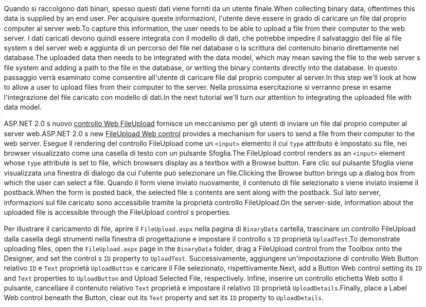 <span data-ttu-id="9dbe9-251">Quando si raccolgono dati binari, spesso questi dati viene forniti da un utente finale.</span><span class="sxs-lookup"><span data-stu-id="9dbe9-251">When collecting binary data, oftentimes this data is supplied by an end user.</span></span> <span data-ttu-id="9dbe9-252">Per acquisire queste informazioni, l'utente deve essere in grado di caricare un file dal proprio computer al server web.</span><span class="sxs-lookup"><span data-stu-id="9dbe9-252">To capture this information, the user needs to be able to upload a file from their computer to the web server.</span></span> <span data-ttu-id="9dbe9-253">I dati caricati devono quindi essere integrata con il modello di dati, che potrebbe impedire il salvataggio del file al file system s del server web e aggiunta di un percorso del file nel database o la scrittura del contenuto binario direttamente nel database.</span><span class="sxs-lookup"><span data-stu-id="9dbe9-253">The uploaded data then needs to be integrated with the data model, which may mean saving the file to the web server s file system and adding a path to the file in the database, or writing the binary contents directly into the database.</span></span> <span data-ttu-id="9dbe9-254">In questo passaggio verrà esaminato come consentire all'utente di caricare file dal proprio computer al server.</span><span class="sxs-lookup"><span data-stu-id="9dbe9-254">In this step we'll look at how to allow a user to upload files from their computer to the server.</span></span> <span data-ttu-id="9dbe9-255">Nella prossima esercitazione si verranno prese in esame l'integrazione del file caricato con modello di dati.</span><span class="sxs-lookup"><span data-stu-id="9dbe9-255">In the next tutorial we'll turn our attention to integrating the uploaded file with data model.</span></span>

<span data-ttu-id="9dbe9-256">ASP.NET 2.0 s nuovo [controllo Web FileUpload](https://msdn.microsoft.com/library/ms227677(VS.80).aspx) fornisce un meccanismo per gli utenti di inviare un file dal proprio computer al server web.</span><span class="sxs-lookup"><span data-stu-id="9dbe9-256">ASP.NET 2.0 s new [FileUpload Web control](https://msdn.microsoft.com/library/ms227677(VS.80).aspx) provides a mechanism for users to send a file from their computer to the web server.</span></span> <span data-ttu-id="9dbe9-257">Esegue il rendering del controllo FileUpload come un `<input>` elemento il cui `type` attributo è impostato su file, nei browser visualizzato come una casella di testo con un pulsante Sfoglia.</span><span class="sxs-lookup"><span data-stu-id="9dbe9-257">The FileUpload control renders as an `<input>` element whose `type` attribute is set to file, which browsers display as a textbox with a Browse button.</span></span> <span data-ttu-id="9dbe9-258">Fare clic sul pulsante Sfoglia viene visualizzata una finestra di dialogo da cui l'utente può selezionare un file.</span><span class="sxs-lookup"><span data-stu-id="9dbe9-258">Clicking the Browse button brings up a dialog box from which the user can select a file.</span></span> <span data-ttu-id="9dbe9-259">Quando il form viene inviato nuovamente, il contenuto di file selezionato s viene inviato insieme il postback.</span><span class="sxs-lookup"><span data-stu-id="9dbe9-259">When the form is posted back, the selected file s contents are sent along with the postback.</span></span> <span data-ttu-id="9dbe9-260">Sul lato server, informazioni sul file caricato sono accessibile tramite la proprietà controllo FileUpload.</span><span class="sxs-lookup"><span data-stu-id="9dbe9-260">On the server-side, information about the uploaded file is accessible through the FileUpload control s properties.</span></span>

<span data-ttu-id="9dbe9-261">Per illustrare il caricamento di file, aprire il `FileUpload.aspx` nella pagina di `BinaryData` cartella, trascinare un controllo FileUpload dalla casella degli strumenti nella finestra di progettazione e impostare il controllo s `ID` proprietà `UploadTest`.</span><span class="sxs-lookup"><span data-stu-id="9dbe9-261">To demonstrate uploading files, open the `FileUpload.aspx` page in the `BinaryData` folder, drag a FileUpload control from the Toolbox onto the Designer, and set the control s `ID` property to `UploadTest`.</span></span> <span data-ttu-id="9dbe9-262">Successivamente, aggiungere un'impostazione di controllo Web Button relativo `ID` e `Text` proprietà `UploadButton` e caricare il File selezionato, rispettivamente.</span><span class="sxs-lookup"><span data-stu-id="9dbe9-262">Next, add a Button Web control setting its `ID` and `Text` properties to `UploadButton` and Upload Selected File, respectively.</span></span> <span data-ttu-id="9dbe9-263">Infine, inserire un controllo etichetta Web sotto il pulsante, cancellare il contenuto relativo `Text` proprietà e impostare il relativo `ID` proprietà `UploadDetails`.</span><span class="sxs-lookup"><span data-stu-id="9dbe9-263">Finally, place a Label Web control beneath the Button, clear out its `Text` property and set its `ID` property to `UploadDetails`.</span></span>
